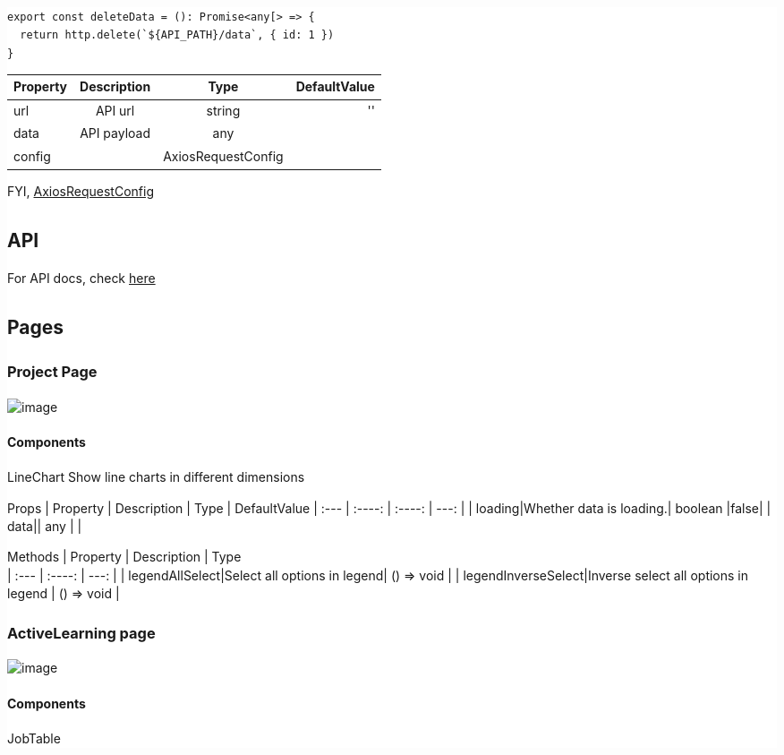 ```
export const deleteData = (): Promise<any[> => {
  return http.delete(`${API_PATH}/data`, { id: 1 })
}
```

| Property      | Description | Type     | DefaultValue
| :---        |    :----:   |  :----:   |         ---: |
| url|API url | string   | ''|
| data|API payload | any   | |
| config| | AxiosRequestConfig   | |

FYI, [AxiosRequestConfig](https://github.com/axios/axios)


## API
For API docs, check [here](https://palantir-demo-api.azurewebsites.net/api/docs)

## Pages
### Project Page
![image](../images/ui_project.png)

#### Components
LineChart
Show line charts in different dimensions

Props
| Property      | Description | Type     | DefaultValue
| :---        |    :----:   |  :----:   |         ---: |
| loading|Whether data is loading.| boolean   |false|
| data|| any   | |


Methods
| Property      | Description | Type     
| :---        |    :----:   |         ---: |
| legendAllSelect|Select all options in legend| () => void   |
| legendInverseSelect|Inverse select all options in legend | () => void   |


### ActiveLearning page

![image](../images/ui_al.png)

#### Components

JobTable
